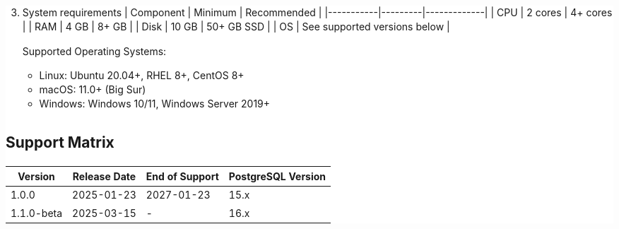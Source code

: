 3. System requirements
   | Component | Minimum | Recommended |
   |-----------|---------|-------------|
   | CPU       | 2 cores | 4+ cores    |
   | RAM       | 4 GB    | 8+ GB       |
   | Disk      | 10 GB   | 50+ GB SSD  |
   | OS        | See supported versions below |

   Supported Operating Systems:
   - Linux: Ubuntu 20.04+, RHEL 8+, CentOS 8+
   - macOS: 11.0+ (Big Sur)
   - Windows: Windows 10/11, Windows Server 2019+

## Support Matrix

| Version | Release Date | End of Support | PostgreSQL Version |
|---------|-------------|----------------|-------------------|
| 1.0.0   | 2025-01-23  | 2027-01-23    | 15.x             |
| 1.1.0-beta| 2025-03-15 | -             | 16.x             | 